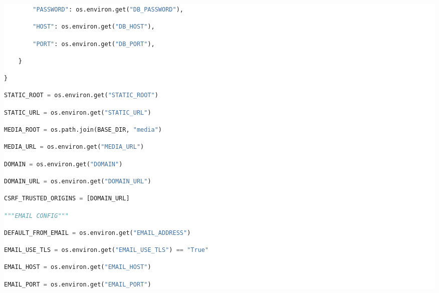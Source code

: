 ```py
        "PASSWORD": os.environ.get("DB_PASSWORD"),
```

```py
        "HOST": os.environ.get("DB_HOST"),
```

```py
        "PORT": os.environ.get("DB_PORT"),
```

```py
    }
```

```py
}
```

```py
STATIC_ROOT = os.environ.get("STATIC_ROOT")
```

```py
STATIC_URL = os.environ.get("STATIC_URL")
```

```py
MEDIA_ROOT = os.path.join(BASE_DIR, "media")
```

```py
MEDIA_URL = os.environ.get("MEDIA_URL")
```

```py
DOMAIN = os.environ.get("DOMAIN")
```

```py
DOMAIN_URL = os.environ.get("DOMAIN_URL")
```

```py
CSRF_TRUSTED_ORIGINS = [DOMAIN_URL]
```

```py
"""EMAIL CONFIG"""
```

```py
DEFAULT_FROM_EMAIL = os.environ.get("EMAIL_ADDRESS")
```

```py
EMAIL_USE_TLS = os.environ.get("EMAIL_USE_TLS") == "True"
```

```py
EMAIL_HOST = os.environ.get("EMAIL_HOST")
```

```py
EMAIL_PORT = os.environ.get("EMAIL_PORT")
```

